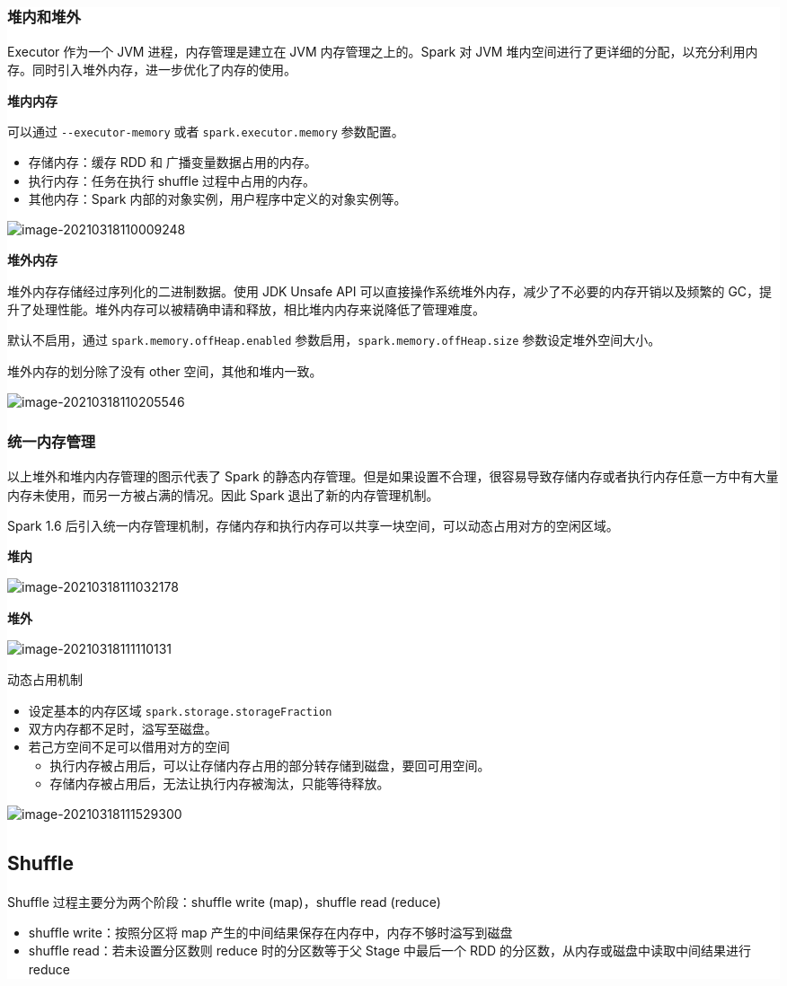 ### 堆内和堆外

Executor 作为一个 JVM 进程，内存管理是建立在 JVM 内存管理之上的。Spark 对 JVM 堆内空间进行了更详细的分配，以充分利用内存。同时引入堆外内存，进一步优化了内存的使用。

**堆内内存**

可以通过 `--executor-memory` 或者 `spark.executor.memory` 参数配置。

- 存储内存：缓存 RDD 和 广播变量数据占用的内存。
- 执行内存：任务在执行 shuffle 过程中占用的内存。
- 其他内存：Spark 内部的对象实例，用户程序中定义的对象实例等。

![image-20210318110009248](C:\Users\aasus\AppData\Roaming\Typora\typora-user-images\image-20210318110009248.png)

**堆外内存**

堆外内存存储经过序列化的二进制数据。使用 JDK Unsafe API 可以直接操作系统堆外内存，减少了不必要的内存开销以及频繁的 GC，提升了处理性能。堆外内存可以被精确申请和释放，相比堆内内存来说降低了管理难度。

默认不启用，通过 `spark.memory.offHeap.enabled` 参数启用，`spark.memory.offHeap.size` 参数设定堆外空间大小。

堆外内存的划分除了没有 other 空间，其他和堆内一致。

![image-20210318110205546](C:\Users\aasus\AppData\Roaming\Typora\typora-user-images\image-20210318110205546.png)

### 统一内存管理

以上堆外和堆内内存管理的图示代表了 Spark 的静态内存管理。但是如果设置不合理，很容易导致存储内存或者执行内存任意一方中有大量内存未使用，而另一方被占满的情况。因此 Spark 退出了新的内存管理机制。

Spark 1.6 后引入统一内存管理机制，存储内存和执行内存可以共享一块空间，可以动态占用对方的空闲区域。

**堆内**

![image-20210318111032178](C:\Users\aasus\AppData\Roaming\Typora\typora-user-images\image-20210318111032178.png)

**堆外**

![image-20210318111110131](C:\Users\aasus\AppData\Roaming\Typora\typora-user-images\image-20210318111110131.png)

动态占用机制

- 设定基本的内存区域 `spark.storage.storageFraction`
- 双方内存都不足时，溢写至磁盘。
- 若己方空间不足可以借用对方的空间
  - 执行内存被占用后，可以让存储内存占用的部分转存储到磁盘，要回可用空间。
  - 存储内存被占用后，无法让执行内存被淘汰，只能等待释放。

![image-20210318111529300](C:\Users\aasus\AppData\Roaming\Typora\typora-user-images\image-20210318111529300.png)

## Shuffle

Shuffle 过程主要分为两个阶段：shuffle write (map)，shuffle read (reduce)

- shuffle write：按照分区将 map 产生的中间结果保存在内存中，内存不够时溢写到磁盘
- shuffle read：若未设置分区数则 reduce 时的分区数等于父 Stage 中最后一个 RDD 的分区数，从内存或磁盘中读取中间结果进行 reduce
